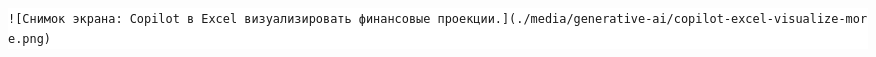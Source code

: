     ![Снимок экрана: Copilot в Excel визуализировать финансовые проекции.](./media/generative-ai/copilot-excel-visualize-more.png)
